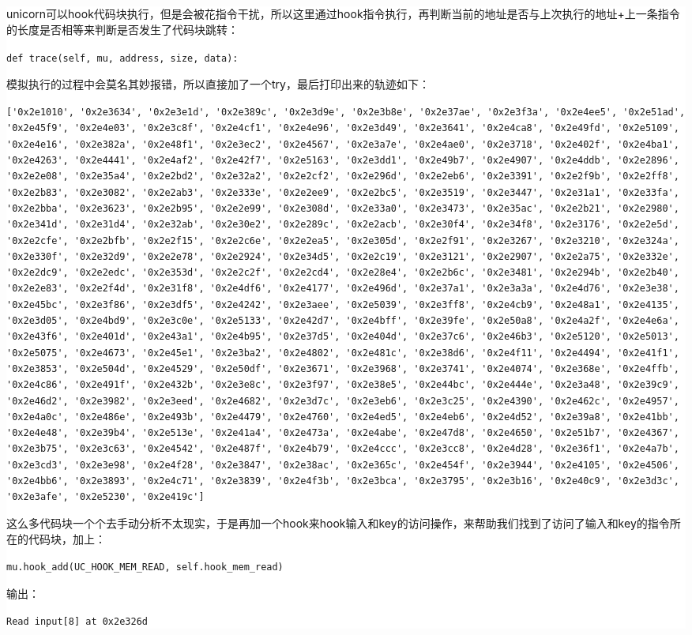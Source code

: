   

unicorn可以hook代码块执行，但是会被花指令干扰，所以这里通过hook指令执行，再判断当前的地址是否与上次执行的地址+上一条指令的长度是否相等来判断是否发生了代码块跳转：

```
def trace(self, mu, address, size, data):
```

  

模拟执行的过程中会莫名其妙报错，所以直接加了一个try，最后打印出来的轨迹如下：

```
['0x2e1010', '0x2e3634', '0x2e3e1d', '0x2e389c', '0x2e3d9e', '0x2e3b8e', '0x2e37ae', '0x2e3f3a', '0x2e4ee5', '0x2e51ad', '0x2e45f9', '0x2e4e03', '0x2e3c8f', '0x2e4cf1', '0x2e4e96', '0x2e3d49', '0x2e3641', '0x2e4ca8', '0x2e49fd', '0x2e5109', '0x2e4e16', '0x2e382a', '0x2e48f1', '0x2e3ec2', '0x2e4567', '0x2e3a7e', '0x2e4ae0', '0x2e3718', '0x2e402f', '0x2e4ba1', '0x2e4263', '0x2e4441', '0x2e4af2', '0x2e42f7', '0x2e5163', '0x2e3dd1', '0x2e49b7', '0x2e4907', '0x2e4ddb', '0x2e2896', '0x2e2e08', '0x2e35a4', '0x2e2bd2', '0x2e32a2', '0x2e2cf2', '0x2e296d', '0x2e2eb6', '0x2e3391', '0x2e2f9b', '0x2e2ff8', '0x2e2b83', '0x2e3082', '0x2e2ab3', '0x2e333e', '0x2e2ee9', '0x2e2bc5', '0x2e3519', '0x2e3447', '0x2e31a1', '0x2e33fa', '0x2e2bba', '0x2e3623', '0x2e2b95', '0x2e2e99', '0x2e308d', '0x2e33a0', '0x2e3473', '0x2e35ac', '0x2e2b21', '0x2e2980', '0x2e341d', '0x2e31d4', '0x2e32ab', '0x2e30e2', '0x2e289c', '0x2e2acb', '0x2e30f4', '0x2e34f8', '0x2e3176', '0x2e2e5d', '0x2e2cfe', '0x2e2bfb', '0x2e2f15', '0x2e2c6e', '0x2e2ea5', '0x2e305d', '0x2e2f91', '0x2e3267', '0x2e3210', '0x2e324a', '0x2e330f', '0x2e32d9', '0x2e2e78', '0x2e2924', '0x2e34d5', '0x2e2c19', '0x2e3121', '0x2e2907', '0x2e2a75', '0x2e332e', '0x2e2dc9', '0x2e2edc', '0x2e353d', '0x2e2c2f', '0x2e2cd4', '0x2e28e4', '0x2e2b6c', '0x2e3481', '0x2e294b', '0x2e2b40', '0x2e2e83', '0x2e2f4d', '0x2e31f8', '0x2e4df6', '0x2e4177', '0x2e496d', '0x2e37a1', '0x2e3a3a', '0x2e4d76', '0x2e3e38', '0x2e45bc', '0x2e3f86', '0x2e3df5', '0x2e4242', '0x2e3aee', '0x2e5039', '0x2e3ff8', '0x2e4cb9', '0x2e48a1', '0x2e4135', '0x2e3d05', '0x2e4bd9', '0x2e3c0e', '0x2e5133', '0x2e42d7', '0x2e4bff', '0x2e39fe', '0x2e50a8', '0x2e4a2f', '0x2e4e6a', '0x2e43f6', '0x2e401d', '0x2e43a1', '0x2e4b95', '0x2e37d5', '0x2e404d', '0x2e37c6', '0x2e46b3', '0x2e5120', '0x2e5013', '0x2e5075', '0x2e4673', '0x2e45e1', '0x2e3ba2', '0x2e4802', '0x2e481c', '0x2e38d6', '0x2e4f11', '0x2e4494', '0x2e41f1', '0x2e3853', '0x2e504d', '0x2e4529', '0x2e50df', '0x2e3671', '0x2e3968', '0x2e3741', '0x2e4074', '0x2e368e', '0x2e4ffb', '0x2e4c86', '0x2e491f', '0x2e432b', '0x2e3e8c', '0x2e3f97', '0x2e38e5', '0x2e44bc', '0x2e444e', '0x2e3a48', '0x2e39c9', '0x2e46d2', '0x2e3982', '0x2e3eed', '0x2e4682', '0x2e3d7c', '0x2e3eb6', '0x2e3c25', '0x2e4390', '0x2e462c', '0x2e4957', '0x2e4a0c', '0x2e486e', '0x2e493b', '0x2e4479', '0x2e4760', '0x2e4ed5', '0x2e4eb6', '0x2e4d52', '0x2e39a8', '0x2e41bb', '0x2e4e48', '0x2e39b4', '0x2e513e', '0x2e41a4', '0x2e473a', '0x2e4abe', '0x2e47d8', '0x2e4650', '0x2e51b7', '0x2e4367', '0x2e3b75', '0x2e3c63', '0x2e4542', '0x2e487f', '0x2e4b79', '0x2e4ccc', '0x2e3cc8', '0x2e4d28', '0x2e36f1', '0x2e4a7b', '0x2e3cd3', '0x2e3e98', '0x2e4f28', '0x2e3847', '0x2e38ac', '0x2e365c', '0x2e454f', '0x2e3944', '0x2e4105', '0x2e4506', '0x2e4bb6', '0x2e3893', '0x2e4c71', '0x2e3839', '0x2e4f3b', '0x2e3bca', '0x2e3795', '0x2e3b16', '0x2e40c9', '0x2e3d3c', '0x2e3afe', '0x2e5230', '0x2e419c']
```

  

这么多代码块一个个去手动分析不太现实，于是再加一个hook来hook输入和key的访问操作，来帮助我们找到了访问了输入和key的指令所在的代码块，加上：

```
mu.hook_add(UC_HOOK_MEM_READ, self.hook_mem_read)
```

  

输出：

```
Read input[8] at 0x2e326d
```
